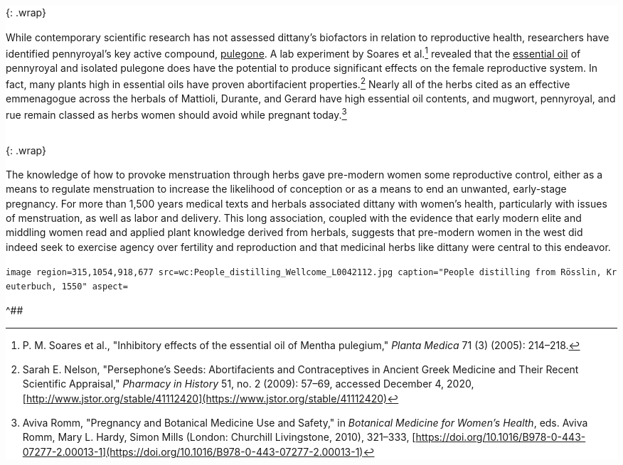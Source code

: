 

##
{: .wrap}

While contemporary scientific research has not assessed dittany’s biofactors in relation to reproductive health, researchers have identified pennyroyal’s key active compound, [pulegone](Q413816). A lab experiment by Soares et al.[^ref8] revealed that the [essential oil](Q170885) of pennyroyal and isolated pulegone does have the potential to produce significant effects on the female reproductive system. In fact, many plants high in essential oils have proven abortifacient properties.[^ref9]  Nearly all of the herbs cited as an effective emmenagogue across the herbals of Mattioli, Durante, and Gerard have high essential oil contents, and mugwort, pennyroyal, and rue remain classed as herbs women should avoid while pregnant today.[^ref10]


<param ve-tabulator url="Emmenagogic_Herbs_3Herbals.tsv">

##
{: .wrap}

The knowledge of how to provoke menstruation through herbs gave pre-modern women some reproductive control, either as a means to regulate menstruation to increase the likelihood of conception or as a means to end an unwanted, early-stage pregnancy. For more than 1,500 years medical texts and herbals associated dittany with women’s health, particularly with issues of menstruation, as well as labor and delivery. This long association, coupled with the evidence that early modern elite and middling women read and applied plant knowledge derived from herbals, suggests that pre-modern women in the west did indeed seek to exercise agency over fertility and reproduction and that medicinal herbs like dittany were central to this endeavor.

`image region=315,1054,918,677 src=wc:People_distilling_Wellcome_L0042112.jpg caption="People distilling from Rösslin, Kreuterbuch, 1550" aspect=`

^##

[^ref1]: Pliny the Elder, "Remedies for Female Diseases," in _The Natural History,_ trans. John Bostock and H. T. Riley, accessed May 26, 2020, [http://data.perseus.org/citations/urn:cts:latinLit:phi0978.phi001.perseus-eng1:26.9](http://www.perseus.tufts.edu/hopper/text?doc=urn:cts:latinLit:phi0978.phi001.perseus-eng1:26.9)
[^ref2]: It should be noted that there were some female-authored medieval pharmacopeias, most notably Hildegard of Bingen’s Physica and the Trotula. For more on the Trotula, see Monica H. Green, ed. and trans., _The "Trotula": A Medieval Compendium of Women’s Medicine_ (Philadelphia: University of Pennsylvania Press, 2001).
[^ref3]: Elaine Leong, "‘Herbals She Peruseth’: Reading Medicine in Early Modern England," _Renaissance Studies_ 28, no. 4 (2014): 556–78, accessed November 18, 2020, [http://www.jstor.org/stable/24423854](https://www.jstor.org/stable/24423854)
[^ref4]: Kevin J. Hayes, _A Colonial Woman’s Bookshelf_ (Eugene, Oregon: Wipf and Stock Publishers, 2016), 94.
[^ref5]: Mary Lindemann, _Medicine and Society in Early Modern Europe,_ 2nd ed. New Approaches to European History (New York: Cambridge University Press, 2010), 21–23. 
[^ref6]: John M. Riddle, _Eve’s Herbs: A History of Contraception and Abortion in the West_ (Cambridge, Mass.: Harvard University Press, 1997). 
[^ref7]: Londa Schiebinger, "Agnotology and Exotic Abortifacients: The Cultural Production of Ignorance in the Eighteenth-Century Atlantic World," _Proceedings of the American Philosophical Society_ 149, no. 3 (2005): 316–43, accessed December 3, 2020, [http://www.jstor.org/stable/4598938](https://www.jstor.org/stable/4598938)
[^ref8]: P. M. Soares et al., "Inhibitory effects of the essential oil of Mentha pulegium," _Planta Medica_ 71 (3) (2005): 214–218. 
[^ref9]: Sarah E. Nelson, "Persephone’s Seeds: Abortifacients and Contraceptives in Ancient Greek Medicine and Their Recent Scientific Appraisal," _Pharmacy in History_ 51, no. 2 (2009): 57–69, accessed December 4, 2020, [http://www.jstor.org/stable/41112420](https://www.jstor.org/stable/41112420)
[^ref10]: Aviva Romm, "Pregnancy and Botanical Medicine Use and Safety," in _Botanical Medicine for Women’s Health_, eds. Aviva Romm, Mary L. Hardy, Simon Mills (London: Churchill Livingstone, 2010), 321–333, [https://doi.org/10.1016/B978-0-443-07277-2.00013-1](https://doi.org/10.1016/B978-0-443-07277-2.00013-1)
